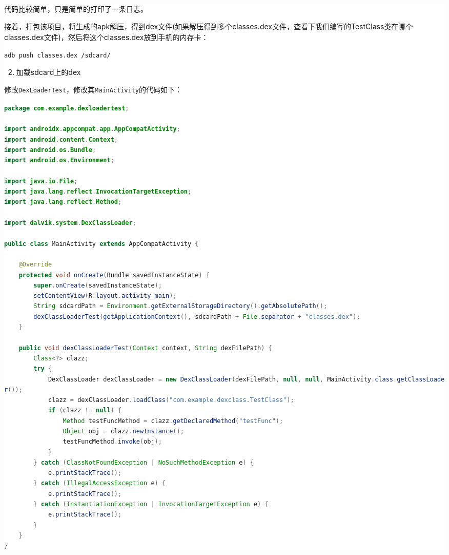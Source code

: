代码比较简单，只是简单的打印了一条日志。



接着，打包该项目，将生成的apk解压，得到dex文件(如果解压得到多个classes.dex文件，查看下我们编写的TestClass类在哪个classes.dex文件)，然后将这个classes.dex放到手机的内存卡：

```shell
adb push classes.dex /sdcard/
```



2. 加载sdcard上的dex

修改`DexLoaderTest`，修改其`MainActivity`的代码如下：

```java
package com.example.dexloadertest;

import androidx.appcompat.app.AppCompatActivity;
import android.content.Context;
import android.os.Bundle;
import android.os.Environment;

import java.io.File;
import java.lang.reflect.InvocationTargetException;
import java.lang.reflect.Method;

import dalvik.system.DexClassLoader;

public class MainActivity extends AppCompatActivity {

    @Override
    protected void onCreate(Bundle savedInstanceState) {
        super.onCreate(savedInstanceState);
        setContentView(R.layout.activity_main);
        String sdcardPath = Environment.getExternalStorageDirectory().getAbsolutePath();
        dexClassLoaderTest(getApplicationContext(), sdcardPath + File.separator + "classes.dex");
    }

    public void dexClassLoaderTest(Context context, String dexFilePath) {
        Class<?> clazz;
        try {
            DexClassLoader dexClassLoader = new DexClassLoader(dexFilePath, null, null, MainActivity.class.getClassLoader());
            clazz = dexClassLoader.loadClass("com.example.dexclass.TestClass");
            if (clazz != null) {
                Method testFuncMethod = clazz.getDeclaredMethod("testFunc");
                Object obj = clazz.newInstance();
                testFuncMethod.invoke(obj);
            }
        } catch (ClassNotFoundException | NoSuchMethodException e) {
            e.printStackTrace();
        } catch (IllegalAccessException e) {
            e.printStackTrace();
        } catch (InstantiationException | InvocationTargetException e) {
            e.printStackTrace();
        }
    }
}
```
